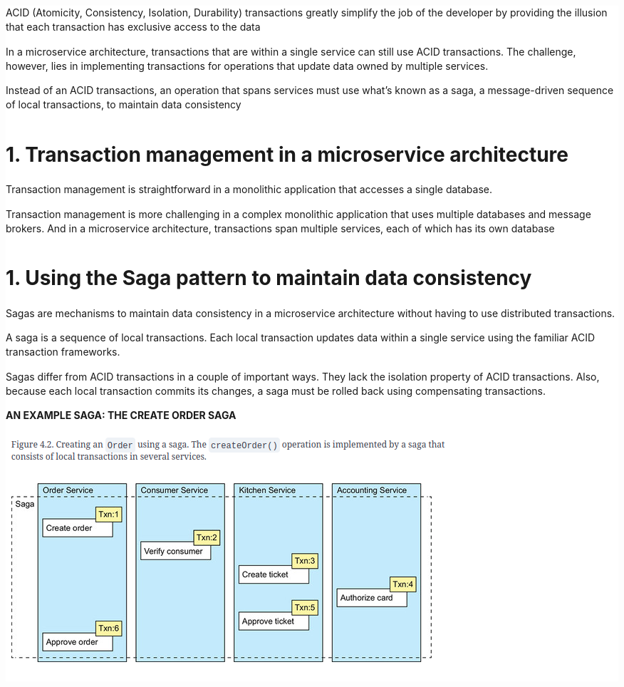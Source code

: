ACID (Atomicity, Consistency, Isolation, Durability) transactions greatly simplify the job of the developer by providing the illusion that each transaction has exclusive access to the data

In a microservice architecture, transactions that are within a single service can still use ACID transactions. The challenge, however, lies in implementing transactions for operations that update data owned by multiple services.

Instead of an ACID transactions, an operation that spans services must use what’s known as a saga, a message-driven sequence of local transactions, to maintain data consistency

# 1. Transaction management in a microservice architecture

Transaction management is straightforward in a monolithic application that accesses a single database. 

Transaction management is more challenging in a complex monolithic application that uses multiple databases and message brokers.
And in a microservice architecture, transactions span multiple services, each of which has its own database

# 1. Using the Saga pattern to maintain data consistency

Sagas are mechanisms to maintain data consistency in a microservice architecture without having to use distributed transactions.

A saga is a sequence of local transactions. Each local transaction updates data within a single service using the familiar ACID transaction frameworks.

Sagas differ from ACID transactions in a couple of important ways. They lack the isolation property of ACID transactions. Also, because each local transaction commits its changes, a saga must be rolled back using compensating transactions.

**AN EXAMPLE SAGA: THE CREATE ORDER SAGA**

![sagaexample.JPG](assets/sagaexample.JPG?t=1700581056703)
